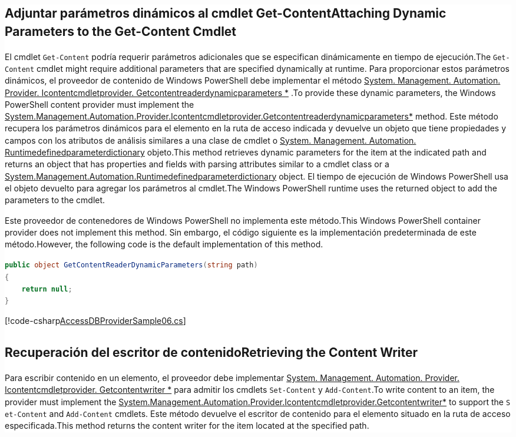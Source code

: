 ## <a name="attaching-dynamic-parameters-to-the-get-content-cmdlet"></a><span data-ttu-id="9e01a-149">Adjuntar parámetros dinámicos al cmdlet Get-Content</span><span class="sxs-lookup"><span data-stu-id="9e01a-149">Attaching Dynamic Parameters to the Get-Content Cmdlet</span></span>

<span data-ttu-id="9e01a-150">El cmdlet `Get-Content` podría requerir parámetros adicionales que se especifican dinámicamente en tiempo de ejecución.</span><span class="sxs-lookup"><span data-stu-id="9e01a-150">The `Get-Content` cmdlet might require additional parameters that are specified dynamically at runtime.</span></span> <span data-ttu-id="9e01a-151">Para proporcionar estos parámetros dinámicos, el proveedor de contenido de Windows PowerShell debe implementar el método [System. Management. Automation. Provider. Icontentcmdletprovider. Getcontentreaderdynamicparameters \*](/dotnet/api/System.Management.Automation.Provider.IContentCmdletProvider.GetContentReaderDynamicParameters) .</span><span class="sxs-lookup"><span data-stu-id="9e01a-151">To provide these dynamic parameters, the Windows PowerShell content provider must implement the [System.Management.Automation.Provider.Icontentcmdletprovider.Getcontentreaderdynamicparameters\*](/dotnet/api/System.Management.Automation.Provider.IContentCmdletProvider.GetContentReaderDynamicParameters) method.</span></span> <span data-ttu-id="9e01a-152">Este método recupera los parámetros dinámicos para el elemento en la ruta de acceso indicada y devuelve un objeto que tiene propiedades y campos con los atributos de análisis similares a una clase de cmdlet o [System. Management. Automation. Runtimedefinedparameterdictionary](/dotnet/api/System.Management.Automation.RuntimeDefinedParameterDictionary) objeto.</span><span class="sxs-lookup"><span data-stu-id="9e01a-152">This method retrieves dynamic parameters for the item at the indicated path and returns an object that has properties and fields with parsing attributes similar to a cmdlet class or a [System.Management.Automation.Runtimedefinedparameterdictionary](/dotnet/api/System.Management.Automation.RuntimeDefinedParameterDictionary) object.</span></span> <span data-ttu-id="9e01a-153">El tiempo de ejecución de Windows PowerShell usa el objeto devuelto para agregar los parámetros al cmdlet.</span><span class="sxs-lookup"><span data-stu-id="9e01a-153">The Windows PowerShell runtime uses the returned object to add the parameters to the cmdlet.</span></span>

<span data-ttu-id="9e01a-154">Este proveedor de contenedores de Windows PowerShell no implementa este método.</span><span class="sxs-lookup"><span data-stu-id="9e01a-154">This Windows PowerShell container provider does not implement this method.</span></span> <span data-ttu-id="9e01a-155">Sin embargo, el código siguiente es la implementación predeterminada de este método.</span><span class="sxs-lookup"><span data-stu-id="9e01a-155">However, the following code is the default implementation of this method.</span></span>

```csharp
public object GetContentReaderDynamicParameters(string path)
{
    return null;
}
```

[!code-csharp[AccessDBProviderSample06.cs](../../../../powershell-sdk-samples/SDK-2.0/csharp/AccessDBProviderSample06/AccessDBProviderSample06.cs#L1853-L1856 "AccessDBProviderSample06.cs")]

## <a name="retrieving-the-content-writer"></a><span data-ttu-id="9e01a-156">Recuperación del escritor de contenido</span><span class="sxs-lookup"><span data-stu-id="9e01a-156">Retrieving the Content Writer</span></span>

<span data-ttu-id="9e01a-157">Para escribir contenido en un elemento, el proveedor debe implementar [System. Management. Automation. Provider. Icontentcmdletprovider. Getcontentwriter \*](/dotnet/api/System.Management.Automation.Provider.IContentCmdletProvider.GetContentWriter) para admitir los cmdlets `Set-Content` y `Add-Content`.</span><span class="sxs-lookup"><span data-stu-id="9e01a-157">To write content to an item, the provider must implement the [System.Management.Automation.Provider.Icontentcmdletprovider.Getcontentwriter\*](/dotnet/api/System.Management.Automation.Provider.IContentCmdletProvider.GetContentWriter) to support the `Set-Content` and `Add-Content` cmdlets.</span></span> <span data-ttu-id="9e01a-158">Este método devuelve el escritor de contenido para el elemento situado en la ruta de acceso especificada.</span><span class="sxs-lookup"><span data-stu-id="9e01a-158">This method returns the content writer for the item located at the specified path.</span></span>
